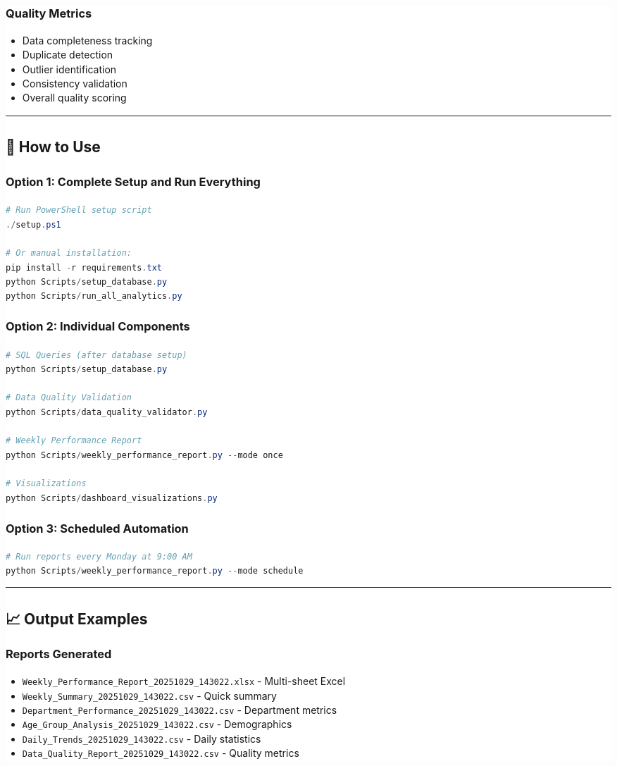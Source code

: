 ### Quality Metrics
- Data completeness tracking
- Duplicate detection
- Outlier identification
- Consistency validation
- Overall quality scoring

---

## 🚀 How to Use

### Option 1: Complete Setup and Run Everything
```powershell
# Run PowerShell setup script
./setup.ps1

# Or manual installation:
pip install -r requirements.txt
python Scripts/setup_database.py
python Scripts/run_all_analytics.py
```

### Option 2: Individual Components
```powershell
# SQL Queries (after database setup)
python Scripts/setup_database.py

# Data Quality Validation
python Scripts/data_quality_validator.py

# Weekly Performance Report
python Scripts/weekly_performance_report.py --mode once

# Visualizations
python Scripts/dashboard_visualizations.py
```

### Option 3: Scheduled Automation
```powershell
# Run reports every Monday at 9:00 AM
python Scripts/weekly_performance_report.py --mode schedule
```

---

## 📈 Output Examples

### Reports Generated
- `Weekly_Performance_Report_20251029_143022.xlsx` - Multi-sheet Excel
- `Weekly_Summary_20251029_143022.csv` - Quick summary
- `Department_Performance_20251029_143022.csv` - Department metrics
- `Age_Group_Analysis_20251029_143022.csv` - Demographics
- `Daily_Trends_20251029_143022.csv` - Daily statistics
- `Data_Quality_Report_20251029_143022.csv` - Quality metrics
